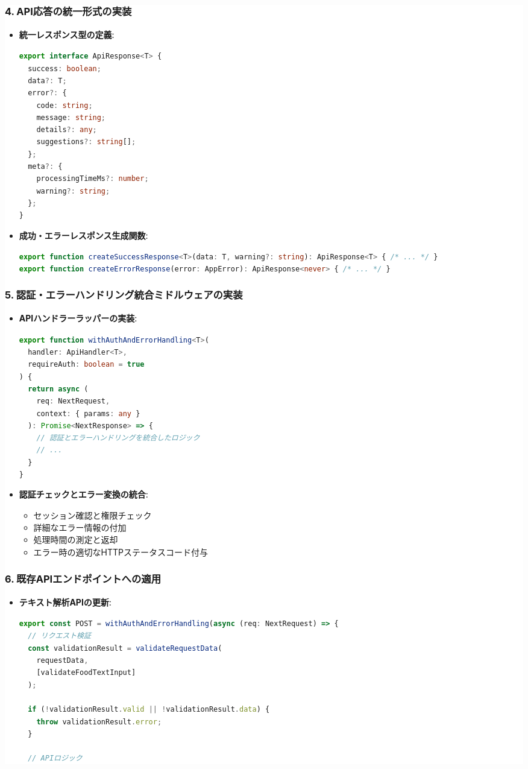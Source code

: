 ### 4. API応答の統一形式の実装

- **統一レスポンス型の定義**:
  ```typescript
  export interface ApiResponse<T> {
    success: boolean;
    data?: T;
    error?: {
      code: string;
      message: string;
      details?: any;
      suggestions?: string[];
    };
    meta?: {
      processingTimeMs?: number;
      warning?: string;
    };
  }
  ```

- **成功・エラーレスポンス生成関数**:
  ```typescript
  export function createSuccessResponse<T>(data: T, warning?: string): ApiResponse<T> { /* ... */ }
  export function createErrorResponse(error: AppError): ApiResponse<never> { /* ... */ }
  ```

### 5. 認証・エラーハンドリング統合ミドルウェアの実装

- **APIハンドラーラッパーの実装**:
  ```typescript
  export function withAuthAndErrorHandling<T>(
    handler: ApiHandler<T>,
    requireAuth: boolean = true
  ) {
    return async (
      req: NextRequest,
      context: { params: any }
    ): Promise<NextResponse> => {
      // 認証とエラーハンドリングを統合したロジック
      // ...
    }
  }
  ```

- **認証チェックとエラー変換の統合**:
  - セッション確認と権限チェック
  - 詳細なエラー情報の付加
  - 処理時間の測定と返却
  - エラー時の適切なHTTPステータスコード付与

### 6. 既存APIエンドポイントへの適用

- **テキスト解析APIの更新**:
  ```typescript
  export const POST = withAuthAndErrorHandling(async (req: NextRequest) => {
    // リクエスト検証
    const validationResult = validateRequestData(
      requestData,
      [validateFoodTextInput]
    );
    
    if (!validationResult.valid || !validationResult.data) {
      throw validationResult.error;
    }
    
    // APIロジック
  ```